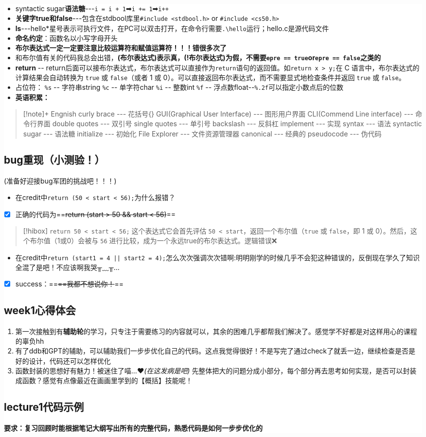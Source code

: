 - syntactic sugar**语法糖**---`i = i + 1`➡`i += 1`➡`i++`
- **关键字true和false**---包含在stdbool库里`#include <stdbool.h>` or `#include <cs50.h>`
- **ls**---hello\*星号表示可执行文件，在PC可以双击打开，在命令行需要`.\hello`运行；hello.c是源代码文件
- **命名约定**：函数名以小写字母开头
- **布尔表达式一定一定要注意比较运算符和赋值运算符！！！错很多次了**
- 和布尔值有关的代码我总会出错，**(布尔表达式)表示真，(!布尔表达式)为假，不需要`epre == true`or`epre == false`之类的**
- **return** -- return后面可以接布尔表达式，布尔表达式可以直接作为`return`语句的返回值。如`return x > y;`在 C 语言中，布尔表达式的计算结果会自动转换为 `true` 或 `false`（或者 1 或 0）。可以直接返回布尔表达式，而不需要显式地检查条件并返回 `true` 或 `false`。
- 占位符：
`%s` -- 字符串string
`%c` -- 单字符char
`%i` -- 整数int
`%f` -- 浮点数float--`%.2f`可以指定小数点后的位数
- **英语积累：**
> [!note]+ Engnish
>  curly brace  ---  花括号{}
>  GUI(Graphical User Interface)  ---  图形用户界面
>  CLI(Commend Line interface)  ---  命令行界面
>  double quotes  ---  双引号
>  single quotes  ---  单引号
>  backslash  ---  反斜杠
>  implement  ---  实现
>  syntax  ---  语法
>  syntactic sugar  ---  语法糖
>  initialize  ---  初始化
>  File Explorer  ---  文件资源管理器
>  canonical  ---  经典的
>  pseudocode --- 伪代码

## bug重现（小测验！）
(准备好迎接bug军团的挑战吧！！！)
- 在credit中`return (50 < start < 56);`为什么报错？
- [x] 正确的代码为==~~return (start > 50 && start < 56)~~==
> [!hibox]
> `return 50 < start < 56;` 这个表达式它会首先评估 `50 < start`，返回一个布尔值（`true` 或 `false`，即 1 或 0）。然后，这个布尔值（1或0）会被与 `56` 进行比较，成为一个永远true的布尔表达式。逻辑错误❌
- 在credit中`return (start1 = 4 || start2 = 4);`怎么次次强调次次错啊:明明刚学的时候几乎不会犯这种错误的，反倒现在学久了知识全混了是吧！不应该啊我哭╥﹏╥...
- [x] success：==~~\=\=我都不想说你！~~==


## week1心得体会
1. 第一次接触到有**辅助轮**的学习，只专注于需要练习的内容就可以，其余的困难几乎都帮我们解决了。感觉学不好都是对这样用心的课程的辜负hh
2. 有了ddb和GPT的辅助，可以辅助我们一步步优化自己的代码。这点我觉得很好！不是写完了通过check了就丢一边，继续检查是否是好的设计，代码还可以怎样优化
3. 函数封装的思想好有魅力！被迷住了喵...❤*(在这发病是吧)*
先整体把大的问题分成小部分，每个部分再去思考如何实现，是否可以封装成函数？感觉有点像最近在画画里学到的【概括】技能呢！

## lecture1代码示例
**要求：复习回顾时能根据笔记大纲写出所有的完整代码，熟悉代码是如何一步步优化的**


[^1]: 在手动clang编译`hello name`代码时，会报错`get_string的未定义引用`，尽管添加了cs50头文件，clang即使知道get_string函数存在，也无法找到实现函数的二进制，需要**链接**这步——`clang -o hello hello.c -lcs50`